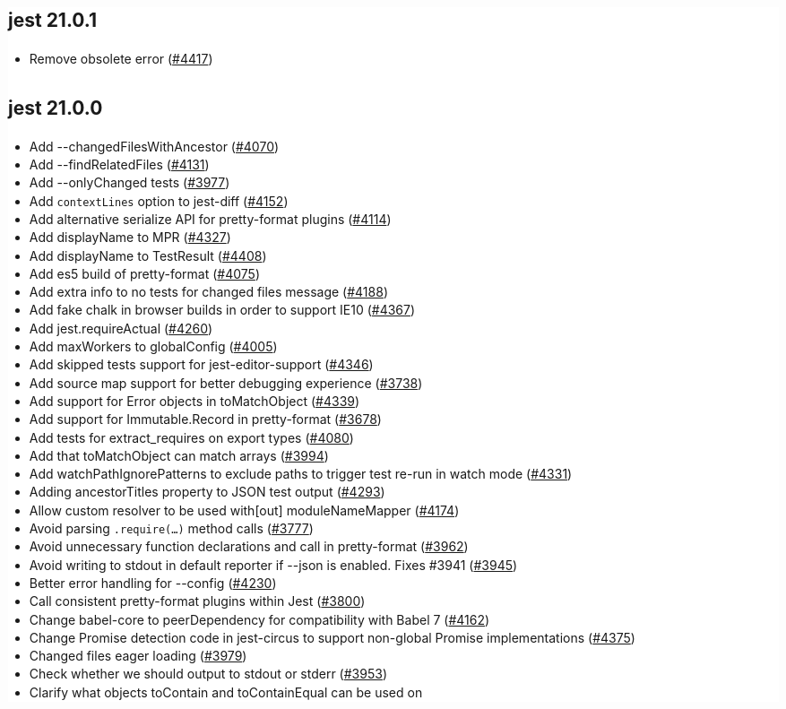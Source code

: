 ## jest 21.0.1

* Remove obsolete error ([#4417](https://github.com/facebook/jest/pull/4417))

## jest 21.0.0

* Add --changedFilesWithAncestor
  ([#4070](https://github.com/facebook/jest/pull/4070))
* Add --findRelatedFiles ([#4131](https://github.com/facebook/jest/pull/4131))
* Add --onlyChanged tests ([#3977](https://github.com/facebook/jest/pull/3977))
* Add `contextLines` option to jest-diff
  ([#4152](https://github.com/facebook/jest/pull/4152))
* Add alternative serialize API for pretty-format plugins
  ([#4114](https://github.com/facebook/jest/pull/4114))
* Add displayName to MPR ([#4327](https://github.com/facebook/jest/pull/4327))
* Add displayName to TestResult
  ([#4408](https://github.com/facebook/jest/pull/4408))
* Add es5 build of pretty-format
  ([#4075](https://github.com/facebook/jest/pull/4075))
* Add extra info to no tests for changed files message
  ([#4188](https://github.com/facebook/jest/pull/4188))
* Add fake chalk in browser builds in order to support IE10
  ([#4367](https://github.com/facebook/jest/pull/4367))
* Add jest.requireActual ([#4260](https://github.com/facebook/jest/pull/4260))
* Add maxWorkers to globalConfig
  ([#4005](https://github.com/facebook/jest/pull/4005))
* Add skipped tests support for jest-editor-support
  ([#4346](https://github.com/facebook/jest/pull/4346))
* Add source map support for better debugging experience
  ([#3738](https://github.com/facebook/jest/pull/3738))
* Add support for Error objects in toMatchObject
  ([#4339](https://github.com/facebook/jest/pull/4339))
* Add support for Immutable.Record in pretty-format
  ([#3678](https://github.com/facebook/jest/pull/3678))
* Add tests for extract_requires on export types
  ([#4080](https://github.com/facebook/jest/pull/4080))
* Add that toMatchObject can match arrays
  ([#3994](https://github.com/facebook/jest/pull/3994))
* Add watchPathIgnorePatterns to exclude paths to trigger test re-run in watch
  mode ([#4331](https://github.com/facebook/jest/pull/4331))
* Adding ancestorTitles property to JSON test output
  ([#4293](https://github.com/facebook/jest/pull/4293))
* Allow custom resolver to be used with[out] moduleNameMapper
  ([#4174](https://github.com/facebook/jest/pull/4174))
* Avoid parsing `.require(…)` method calls
  ([#3777](https://github.com/facebook/jest/pull/3777))
* Avoid unnecessary function declarations and call in pretty-format
  ([#3962](https://github.com/facebook/jest/pull/3962))
* Avoid writing to stdout in default reporter if --json is enabled. Fixes #3941
  ([#3945](https://github.com/facebook/jest/pull/3945))
* Better error handling for --config
  ([#4230](https://github.com/facebook/jest/pull/4230))
* Call consistent pretty-format plugins within Jest
  ([#3800](https://github.com/facebook/jest/pull/3800))
* Change babel-core to peerDependency for compatibility with Babel 7
  ([#4162](https://github.com/facebook/jest/pull/4162))
* Change Promise detection code in jest-circus to support non-global Promise
  implementations ([#4375](https://github.com/facebook/jest/pull/4375))
* Changed files eager loading
  ([#3979](https://github.com/facebook/jest/pull/3979))
* Check whether we should output to stdout or stderr
  ([#3953](https://github.com/facebook/jest/pull/3953))
* Clarify what objects toContain and toContainEqual can be used on